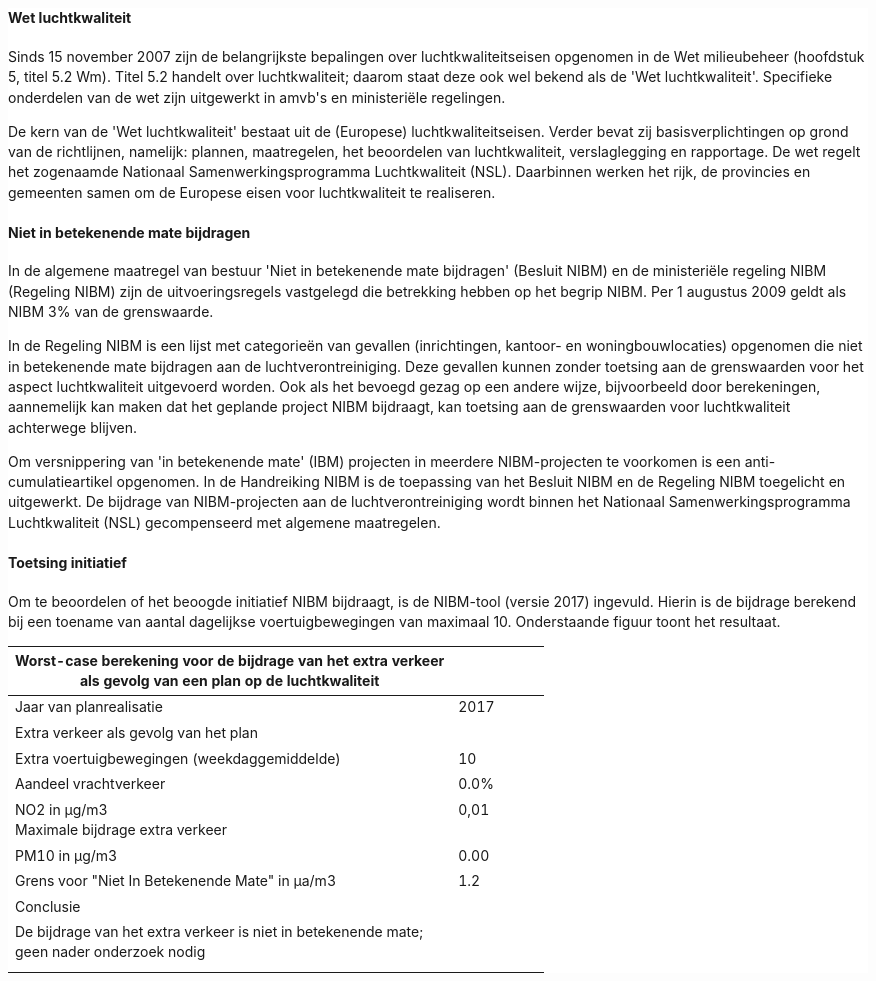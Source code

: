 #### Wet luchtkwaliteit

Sinds 15 november 2007 zijn de belangrijkste bepalingen over luchtkwaliteitseisen opgenomen in de Wet milieubeheer (hoofdstuk 5, titel 5.2 Wm). Titel 5.2 handelt over luchtkwaliteit; daarom staat deze ook wel bekend als de 'Wet luchtkwaliteit'. Specifieke onderdelen van de wet zijn uitgewerkt in amvb's en ministeriële regelingen.

De kern van de 'Wet luchtkwaliteit' bestaat uit de (Europese) luchtkwaliteitseisen. Verder bevat zij basisverplichtingen op grond van de richtlijnen, namelijk: plannen, maatregelen, het beoordelen van luchtkwaliteit, verslaglegging en rapportage. De wet regelt het zogenaamde Nationaal Samenwerkingsprogramma Luchtkwaliteit (NSL). Daarbinnen werken het rijk, de provincies en gemeenten samen om de Europese eisen voor luchtkwaliteit te realiseren.

#### Niet in betekenende mate bijdragen

In de algemene maatregel van bestuur 'Niet in betekenende mate bijdragen' (Besluit NIBM) en de ministeriële regeling NIBM (Regeling NIBM) zijn de uitvoeringsregels vastgelegd die betrekking hebben op het begrip NIBM. Per 1 augustus 2009 geldt als NIBM 3% van de grenswaarde.

In de Regeling NIBM is een lijst met categorieën van gevallen (inrichtingen, kantoor- en woningbouwlocaties) opgenomen die niet in betekenende mate bijdragen aan de luchtverontreiniging. Deze gevallen kunnen zonder toetsing aan de grenswaarden voor het aspect luchtkwaliteit uitgevoerd worden. Ook als het bevoegd gezag op een andere wijze, bijvoorbeeld door berekeningen, aannemelijk kan maken dat het geplande project NIBM bijdraagt, kan toetsing aan de grenswaarden voor luchtkwaliteit achterwege blijven.

Om versnippering van 'in betekenende mate' (IBM) projecten in meerdere NIBM-projecten te voorkomen is een anti-cumulatieartikel opgenomen. In de Handreiking NIBM is de toepassing van het Besluit NIBM en de Regeling NIBM toegelicht en uitgewerkt. De bijdrage van NIBM-projecten aan de luchtverontreiniging wordt binnen het Nationaal Samenwerkingsprogramma Luchtkwaliteit (NSL) gecompenseerd met algemene maatregelen.

#### Toetsing initiatief

Om te beoordelen of het beoogde initiatief NIBM bijdraagt, is de NIBM-tool (versie 2017) ingevuld. Hierin is de bijdrage berekend bij een toename van aantal dagelijkse voertuigbewegingen van maximaal 10. Onderstaande figuur toont het resultaat.

| Worst-case berekening voor de bijdrage van het extra verkeer<br>als gevolg van een plan op de luchtkwaliteit |      |  |  |  |
|--------------------------------------------------------------------------------------------------------------|------|--|--|--|
| Jaar van planrealisatie                                                                                      | 2017 |  |  |  |
| Extra verkeer als gevolg van het plan                                                                        |      |  |  |  |
| Extra voertuigbewegingen (weekdaggemiddelde)                                                                 | 10   |  |  |  |
| Aandeel vrachtverkeer                                                                                        | 0.0% |  |  |  |
| NO2 in µg/m3<br>Maximale bijdrage extra verkeer                                                              | 0,01 |  |  |  |
| PM10 in µg/m3                                                                                                | 0.00 |  |  |  |
| Grens voor "Niet In Betekenende Mate" in µa/m3                                                               | 1.2  |  |  |  |
| Conclusie                                                                                                    |      |  |  |  |
| De bijdrage van het extra verkeer is niet in betekenende mate;<br>geen nader onderzoek nodig                 |      |  |  |  |
|                                                                                                              |      |  |  |  |

